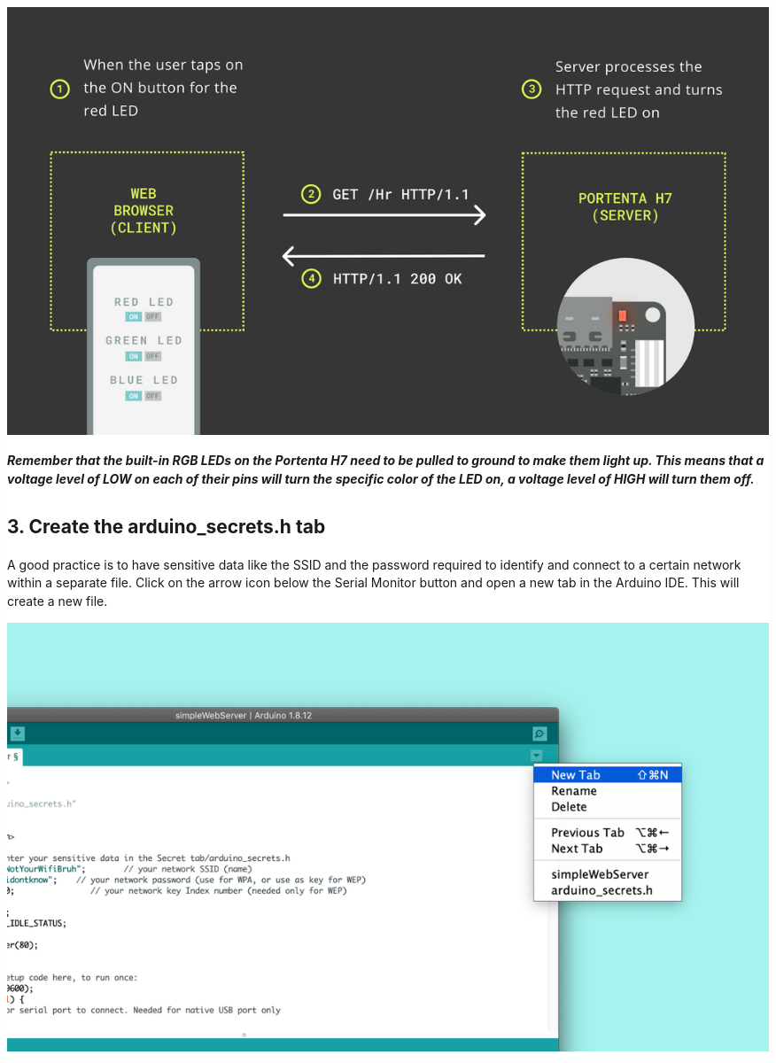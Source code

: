 ![The sequence of actions in the tutorial’s client-server model](assets/por_ard_ap_sketch_explanation.svg?sanitize=true)

***Remember that the built-in RGB LEDs  on the Portenta H7 need to be pulled to ground to make them light up. This means that a voltage level of __LOW__ on each of their pins will turn the specific color of the LED on, a voltage level of __HIGH__ will turn them off.***

## 3. Create the arduino_secrets.h tab  

A good practice is to have sensitive data like the SSID and the password required to identify and connect to a certain network within a separate file. Click on the arrow icon below the Serial Monitor button and open a new tab in the Arduino IDE. This will create a new file.

![Open a new tab on the IDE](assets/por_ard_ap_new_tab.png?sanitize=true)
